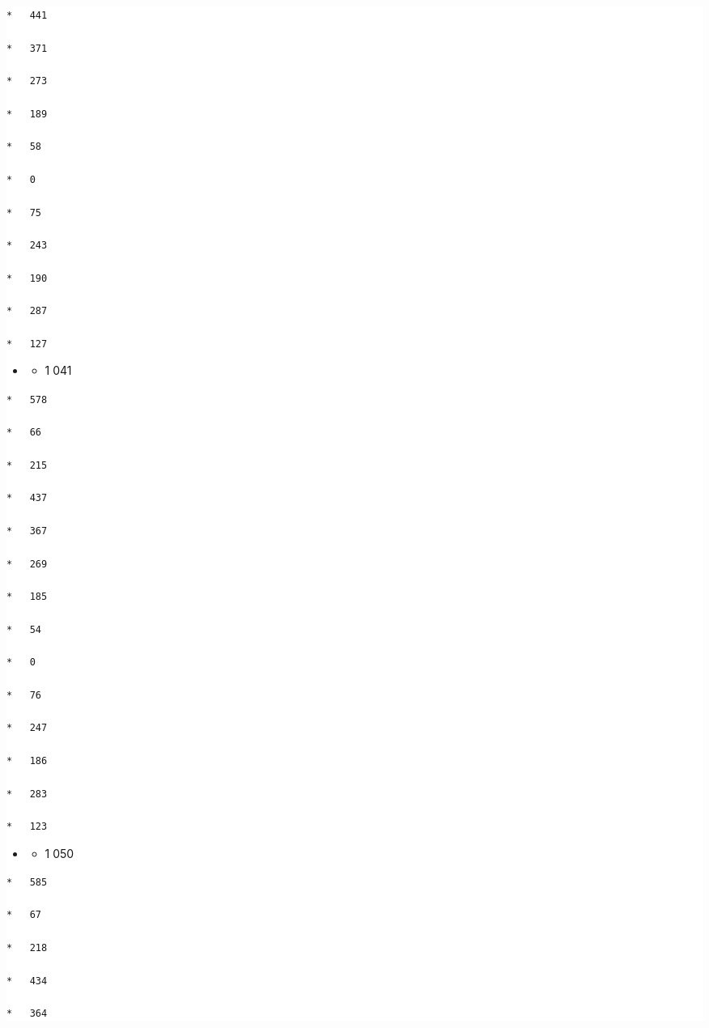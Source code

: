     *   441

    *   371

    *   273

    *   189

    *   58

    *   0

    *   75

    *   243

    *   190

    *   287

    *   127


*    *   1 041

    *   578

    *   66

    *   215

    *   437

    *   367

    *   269

    *   185

    *   54

    *   0

    *   76

    *   247

    *   186

    *   283

    *   123


*    *   1 050

    *   585

    *   67

    *   218

    *   434

    *   364

